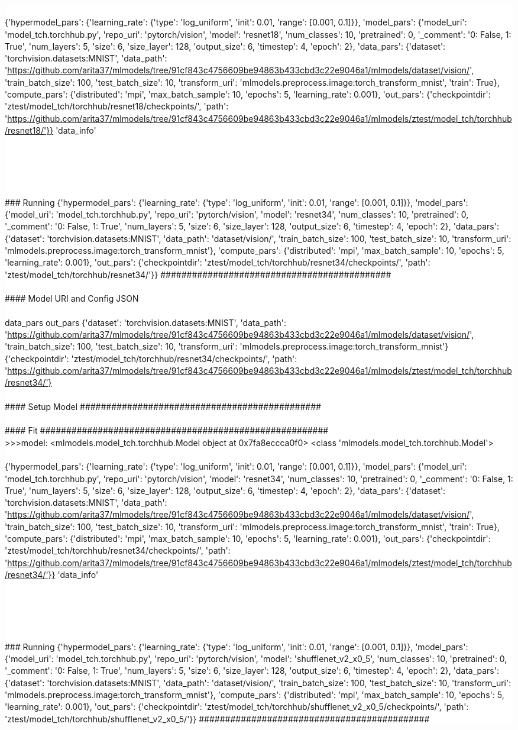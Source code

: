 <br />  {'hypermodel_pars': {'learning_rate': {'type': 'log_uniform', 'init': 0.01, 'range': [0.001, 0.1]}}, 'model_pars': {'model_uri': 'model_tch.torchhub.py', 'repo_uri': 'pytorch/vision', 'model': 'resnet18', 'num_classes': 10, 'pretrained': 0, '_comment': '0: False, 1: True', 'num_layers': 5, 'size': 6, 'size_layer': 128, 'output_size': 6, 'timestep': 4, 'epoch': 2}, 'data_pars': {'dataset': 'torchvision.datasets:MNIST', 'data_path': 'https://github.com/arita37/mlmodels/tree/91cf843c4756609be94863b433cbd3c22e9046a1/mlmodels/dataset/vision/', 'train_batch_size': 100, 'test_batch_size': 10, 'transform_uri': 'mlmodels.preprocess.image:torch_transform_mnist', 'train': True}, 'compute_pars': {'distributed': 'mpi', 'max_batch_sample': 10, 'epochs': 5, 'learning_rate': 0.001}, 'out_pars': {'checkpointdir': 'ztest/model_tch/torchhub/resnet18/checkpoints/', 'path': 'https://github.com/arita37/mlmodels/tree/91cf843c4756609be94863b433cbd3c22e9046a1/mlmodels/ztest/model_tch/torchhub/resnet18/'}} 'data_info' 
<br />
<br />  
<br />
<br />
<br />### Running {'hypermodel_pars': {'learning_rate': {'type': 'log_uniform', 'init': 0.01, 'range': [0.001, 0.1]}}, 'model_pars': {'model_uri': 'model_tch.torchhub.py', 'repo_uri': 'pytorch/vision', 'model': 'resnet34', 'num_classes': 10, 'pretrained': 0, '_comment': '0: False, 1: True', 'num_layers': 5, 'size': 6, 'size_layer': 128, 'output_size': 6, 'timestep': 4, 'epoch': 2}, 'data_pars': {'dataset': 'torchvision.datasets:MNIST', 'data_path': 'dataset/vision/', 'train_batch_size': 100, 'test_batch_size': 10, 'transform_uri': 'mlmodels.preprocess.image:torch_transform_mnist'}, 'compute_pars': {'distributed': 'mpi', 'max_batch_sample': 10, 'epochs': 5, 'learning_rate': 0.001}, 'out_pars': {'checkpointdir': 'ztest/model_tch/torchhub/resnet34/checkpoints/', 'path': 'ztest/model_tch/torchhub/resnet34/'}} ############################################ 
<br />
<br />  #### Model URI and Config JSON 
<br />
<br />  data_pars out_pars {'dataset': 'torchvision.datasets:MNIST', 'data_path': 'https://github.com/arita37/mlmodels/tree/91cf843c4756609be94863b433cbd3c22e9046a1/mlmodels/dataset/vision/', 'train_batch_size': 100, 'test_batch_size': 10, 'transform_uri': 'mlmodels.preprocess.image:torch_transform_mnist'} {'checkpointdir': 'ztest/model_tch/torchhub/resnet34/checkpoints/', 'path': 'https://github.com/arita37/mlmodels/tree/91cf843c4756609be94863b433cbd3c22e9046a1/mlmodels/ztest/model_tch/torchhub/resnet34/'} 
<br />
<br />  #### Setup Model   ############################################## 
<br />
<br />  #### Fit  ####################################################### 
<br />>>>model:  <mlmodels.model_tch.torchhub.Model object at 0x7fa8eccca0f0> <class 'mlmodels.model_tch.torchhub.Model'>
<br />
<br />  {'hypermodel_pars': {'learning_rate': {'type': 'log_uniform', 'init': 0.01, 'range': [0.001, 0.1]}}, 'model_pars': {'model_uri': 'model_tch.torchhub.py', 'repo_uri': 'pytorch/vision', 'model': 'resnet34', 'num_classes': 10, 'pretrained': 0, '_comment': '0: False, 1: True', 'num_layers': 5, 'size': 6, 'size_layer': 128, 'output_size': 6, 'timestep': 4, 'epoch': 2}, 'data_pars': {'dataset': 'torchvision.datasets:MNIST', 'data_path': 'https://github.com/arita37/mlmodels/tree/91cf843c4756609be94863b433cbd3c22e9046a1/mlmodels/dataset/vision/', 'train_batch_size': 100, 'test_batch_size': 10, 'transform_uri': 'mlmodels.preprocess.image:torch_transform_mnist', 'train': True}, 'compute_pars': {'distributed': 'mpi', 'max_batch_sample': 10, 'epochs': 5, 'learning_rate': 0.001}, 'out_pars': {'checkpointdir': 'ztest/model_tch/torchhub/resnet34/checkpoints/', 'path': 'https://github.com/arita37/mlmodels/tree/91cf843c4756609be94863b433cbd3c22e9046a1/mlmodels/ztest/model_tch/torchhub/resnet34/'}} 'data_info' 
<br />
<br />  
<br />
<br />
<br />### Running {'hypermodel_pars': {'learning_rate': {'type': 'log_uniform', 'init': 0.01, 'range': [0.001, 0.1]}}, 'model_pars': {'model_uri': 'model_tch.torchhub.py', 'repo_uri': 'pytorch/vision', 'model': 'shufflenet_v2_x0_5', 'num_classes': 10, 'pretrained': 0, '_comment': '0: False, 1: True', 'num_layers': 5, 'size': 6, 'size_layer': 128, 'output_size': 6, 'timestep': 4, 'epoch': 2}, 'data_pars': {'dataset': 'torchvision.datasets:MNIST', 'data_path': 'dataset/vision/', 'train_batch_size': 100, 'test_batch_size': 10, 'transform_uri': 'mlmodels.preprocess.image:torch_transform_mnist'}, 'compute_pars': {'distributed': 'mpi', 'max_batch_sample': 10, 'epochs': 5, 'learning_rate': 0.001}, 'out_pars': {'checkpointdir': 'ztest/model_tch/torchhub/shufflenet_v2_x0_5/checkpoints/', 'path': 'ztest/model_tch/torchhub/shufflenet_v2_x0_5/'}} ############################################ 
